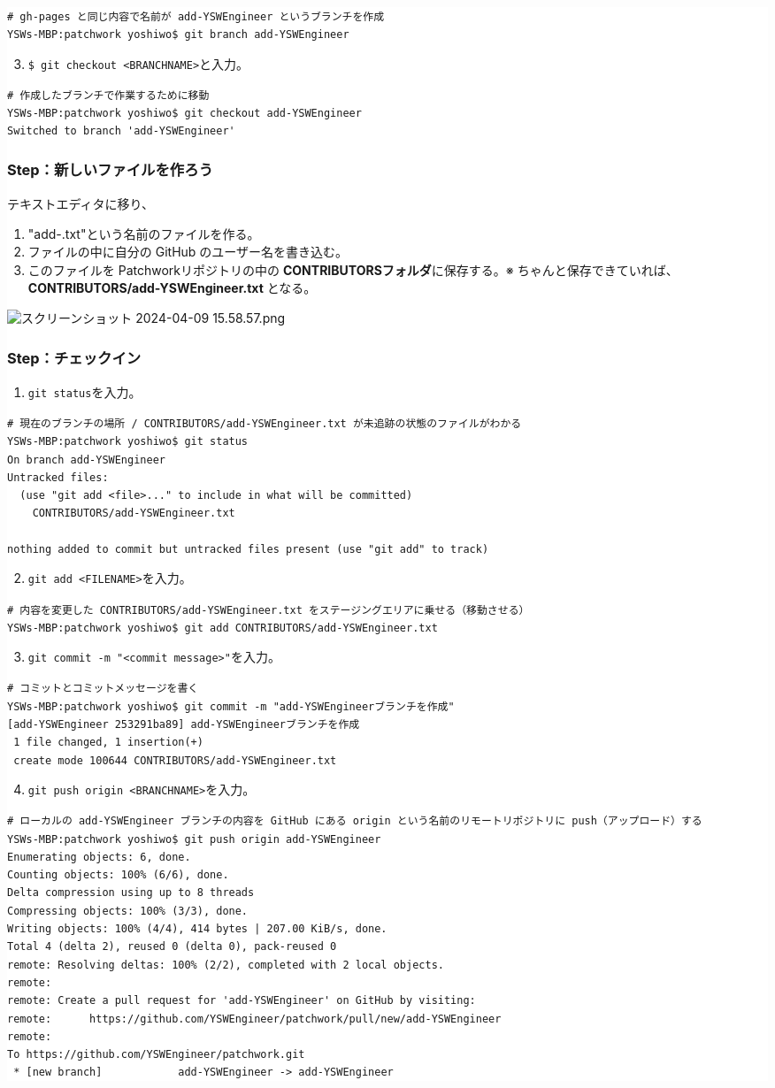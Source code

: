 ```
# gh-pages と同じ内容で名前が add-YSWEngineer というブランチを作成
YSWs-MBP:patchwork yoshiwo$ git branch add-YSWEngineer
```

3. `$ git checkout <BRANCHNAME>`と入力。
```
# 作成したブランチで作業するために移動
YSWs-MBP:patchwork yoshiwo$ git checkout add-YSWEngineer
Switched to branch 'add-YSWEngineer'
```

### Step：新しいファイルを作ろう
テキストエディタに移り、
1. "add-<USERNAME>.txt"という名前のファイルを作る。
2. ファイルの中に自分の GitHub のユーザー名を書き込む。
3. このファイルを Patchworkリポジトリの中の **CONTRIBUTORSフォルダ**に保存する。※ ちゃんと保存できていれば、**CONTRIBUTORS/add-YSWEngineer.txt** となる。

![スクリーンショット 2024-04-09 15.58.57.png](https://bootcamp.fjord.jp/rails/active_storage/blobs/redirect/eyJfcmFpbHMiOnsibWVzc2FnZSI6IkJBaHBBd2Q4QXc9PSIsImV4cCI6bnVsbCwicHVyIjoiYmxvYl9pZCJ9fQ==--64bed3a1f6178ba1158dcc430d32cf41cb709439/%E3%82%B9%E3%82%AF%E3%83%AA%E3%83%BC%E3%83%B3%E3%82%B7%E3%83%A7%E3%83%83%E3%83%88%202024-04-09%2015.58.57.png)

### Step：チェックイン
1. `git status`を入力。
```
# 現在のブランチの場所 / CONTRIBUTORS/add-YSWEngineer.txt が未追跡の状態のファイルがわかる
YSWs-MBP:patchwork yoshiwo$ git status
On branch add-YSWEngineer
Untracked files:
  (use "git add <file>..." to include in what will be committed)
	CONTRIBUTORS/add-YSWEngineer.txt

nothing added to commit but untracked files present (use "git add" to track)
```

2. `git add <FILENAME>`を入力。
```
# 内容を変更した CONTRIBUTORS/add-YSWEngineer.txt をステージングエリアに乗せる（移動させる）
YSWs-MBP:patchwork yoshiwo$ git add CONTRIBUTORS/add-YSWEngineer.txt
```

3. `git commit -m "<commit message>"`を入力。
```
# コミットとコミットメッセージを書く
YSWs-MBP:patchwork yoshiwo$ git commit -m "add-YSWEngineerブランチを作成"
[add-YSWEngineer 253291ba89] add-YSWEngineerブランチを作成
 1 file changed, 1 insertion(+)
 create mode 100644 CONTRIBUTORS/add-YSWEngineer.txt
```

4. `git push origin <BRANCHNAME>`を入力。
```
# ローカルの add-YSWEngineer ブランチの内容を GitHub にある origin という名前のリモートリポジトリに push（アップロード）する
YSWs-MBP:patchwork yoshiwo$ git push origin add-YSWEngineer
Enumerating objects: 6, done.
Counting objects: 100% (6/6), done.
Delta compression using up to 8 threads
Compressing objects: 100% (3/3), done.
Writing objects: 100% (4/4), 414 bytes | 207.00 KiB/s, done.
Total 4 (delta 2), reused 0 (delta 0), pack-reused 0
remote: Resolving deltas: 100% (2/2), completed with 2 local objects.
remote: 
remote: Create a pull request for 'add-YSWEngineer' on GitHub by visiting:
remote:      https://github.com/YSWEngineer/patchwork/pull/new/add-YSWEngineer
remote: 
To https://github.com/YSWEngineer/patchwork.git
 * [new branch]            add-YSWEngineer -> add-YSWEngineer
```
